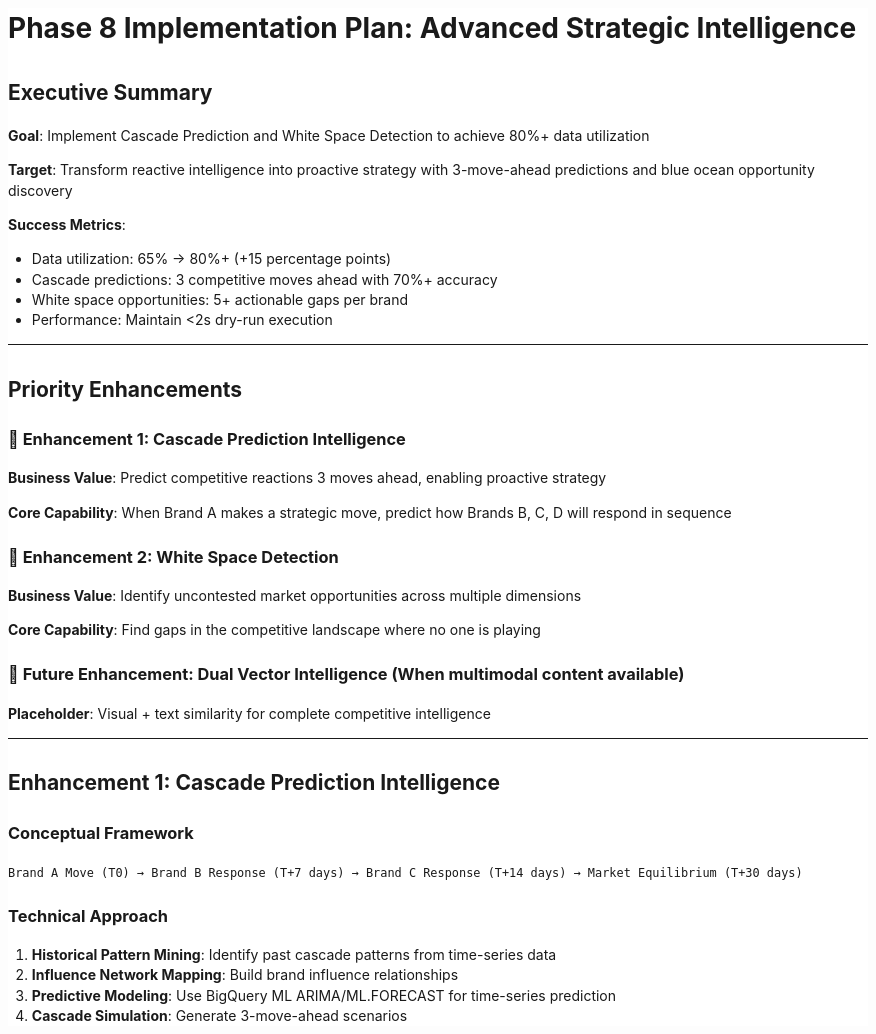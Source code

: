 # Phase 8 Implementation Plan: Advanced Strategic Intelligence

## Executive Summary

**Goal**: Implement Cascade Prediction and White Space Detection to achieve 80%+ data utilization

**Target**: Transform reactive intelligence into proactive strategy with 3-move-ahead predictions and blue ocean opportunity discovery

**Success Metrics**: 
- Data utilization: 65% → 80%+ (+15 percentage points)
- Cascade predictions: 3 competitive moves ahead with 70%+ accuracy
- White space opportunities: 5+ actionable gaps per brand
- Performance: Maintain <2s dry-run execution

---

## Priority Enhancements

### 🔮 **Enhancement 1: Cascade Prediction Intelligence**
**Business Value**: Predict competitive reactions 3 moves ahead, enabling proactive strategy

**Core Capability**: When Brand A makes a strategic move, predict how Brands B, C, D will respond in sequence

### 🎯 **Enhancement 2: White Space Detection**  
**Business Value**: Identify uncontested market opportunities across multiple dimensions

**Core Capability**: Find gaps in the competitive landscape where no one is playing

### 🧬 **Future Enhancement: Dual Vector Intelligence** (When multimodal content available)
**Placeholder**: Visual + text similarity for complete competitive intelligence

---

## Enhancement 1: Cascade Prediction Intelligence

### **Conceptual Framework**
```
Brand A Move (T0) → Brand B Response (T+7 days) → Brand C Response (T+14 days) → Market Equilibrium (T+30 days)
```

### **Technical Approach**
1. **Historical Pattern Mining**: Identify past cascade patterns from time-series data
2. **Influence Network Mapping**: Build brand influence relationships
3. **Predictive Modeling**: Use BigQuery ML ARIMA/ML.FORECAST for time-series prediction
4. **Cascade Simulation**: Generate 3-move-ahead scenarios
